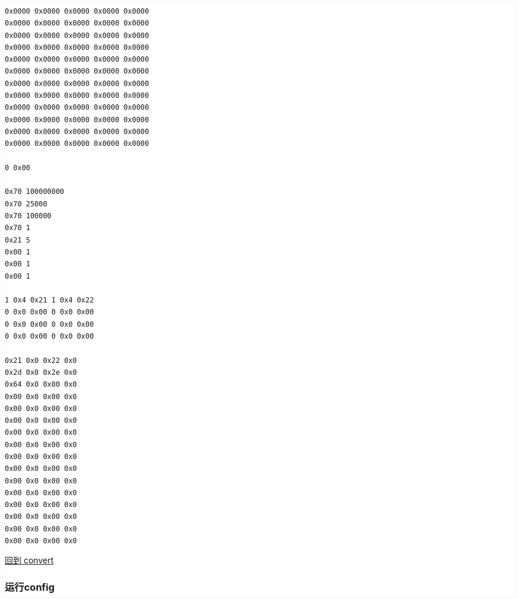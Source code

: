 ```bash
0x0000 0x0000 0x0000 0x0000 0x0000
0x0000 0x0000 0x0000 0x0000 0x0000
0x0000 0x0000 0x0000 0x0000 0x0000
0x0000 0x0000 0x0000 0x0000 0x0000
0x0000 0x0000 0x0000 0x0000 0x0000
0x0000 0x0000 0x0000 0x0000 0x0000
0x0000 0x0000 0x0000 0x0000 0x0000
0x0000 0x0000 0x0000 0x0000 0x0000
0x0000 0x0000 0x0000 0x0000 0x0000
0x0000 0x0000 0x0000 0x0000 0x0000
0x0000 0x0000 0x0000 0x0000 0x0000
0x0000 0x0000 0x0000 0x0000 0x0000

0 0x00

0x70 100000000
0x70 25000
0x70 100000
0x70 1
0x21 5
0x00 1
0x00 1
0x00 1

1 0x4 0x21 1 0x4 0x22
0 0x0 0x00 0 0x0 0x00
0 0x0 0x00 0 0x0 0x00
0 0x0 0x00 0 0x0 0x00

0x21 0x0 0x22 0x0
0x2d 0x0 0x2e 0x0
0x64 0x0 0x00 0x0
0x00 0x0 0x00 0x0
0x00 0x0 0x00 0x0
0x00 0x0 0x00 0x0
0x00 0x0 0x00 0x0
0x00 0x0 0x00 0x0
0x00 0x0 0x00 0x0
0x00 0x0 0x00 0x0
0x00 0x0 0x00 0x0
0x00 0x0 0x00 0x0
0x00 0x0 0x00 0x0
0x00 0x0 0x00 0x0
0x00 0x0 0x00 0x0
0x00 0x0 0x00 0x0
```

[回到 convert](#convert)



### 运行config
